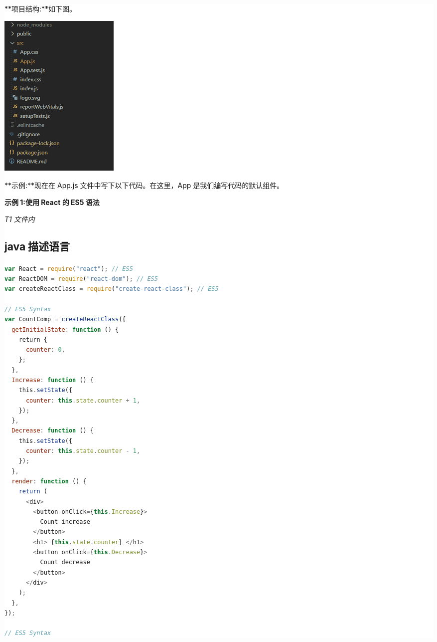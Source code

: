 **项目结构:**如下图。

![](img/e3dd5555048e70b07ee15f52e1c03e9f.png)

**示例:**现在在 App.js 文件中写下以下代码。在这里，App 是我们编写代码的默认组件。

**示例 1:使用 React 的 ES5 语法**

*T1 文件内*

## java 描述语言

```jsx
var React = require("react"); // ES5
var ReactDOM = require("react-dom"); // ES5
var createReactClass = require("create-react-class"); // ES5

// ES5 Syntax
var CountComp = createReactClass({
  getInitialState: function () {
    return {
      counter: 0,
    };
  },
  Increase: function () {
    this.setState({
      counter: this.state.counter + 1,
    });
  },
  Decrease: function () {
    this.setState({
      counter: this.state.counter - 1,
    });
  },
  render: function () {
    return (
      <div>
        <button onClick={this.Increase}>
          Count increase
        </button>
        <h1> {this.state.counter} </h1>
        <button onClick={this.Decrease}>
          Count decrease
        </button>
      </div>
    );
  },
});

// ES5 Syntax
```